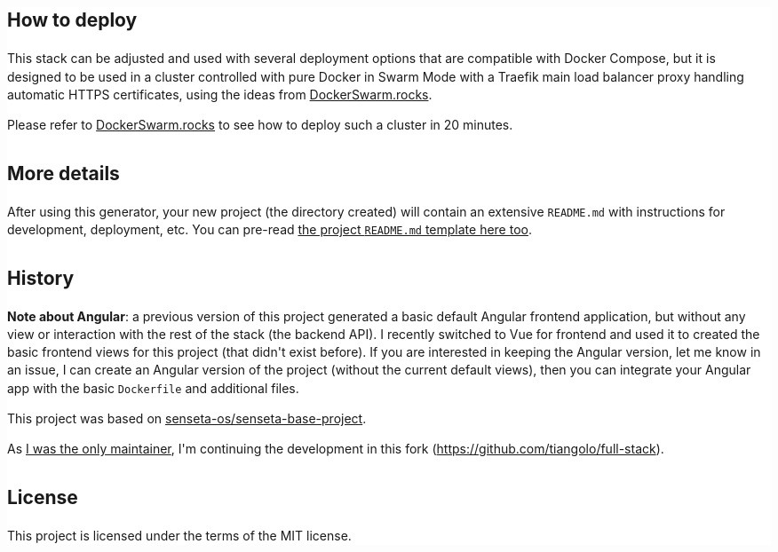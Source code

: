 ## How to deploy

This stack can be adjusted and used with several deployment options that are compatible with Docker Compose, but it is designed to be used in a cluster controlled with pure Docker in Swarm Mode with a Traefik main load balancer proxy handling automatic HTTPS certificates, using the ideas from <a href="https://dockerswarm.rocks" target="_blank">DockerSwarm.rocks</a>.

Please refer to <a href="https://dockerswarm.rocks" target="_blank">DockerSwarm.rocks</a> to see how to deploy such a cluster in 20 minutes.

## More details

After using this generator, your new project (the directory created) will contain an extensive `README.md` with instructions for development, deployment, etc. You can pre-read [the project `README.md` template here too](./{{cookiecutter.project_slug}}/README.md).

## History

**Note about Angular**: a previous version of this project generated a basic default Angular frontend application, but without any view or interaction with the rest of the stack (the backend API). I recently switched to Vue for frontend and used it to created the basic frontend views for this project (that didn't exist before). If you are interested in keeping the Angular version, let me know in an issue, I can create an Angular version of the project (without the current default views), then you can integrate your Angular app with the basic `Dockerfile` and additional files.

This project was based on [senseta-os/senseta-base-project](https://github.com/senseta-os/senseta-base-project).

As [I was the only maintainer](https://github.com/tiangolo), I'm continuing the development in this fork (https://github.com/tiangolo/full-stack).

## License

This project is licensed under the terms of the MIT license.
